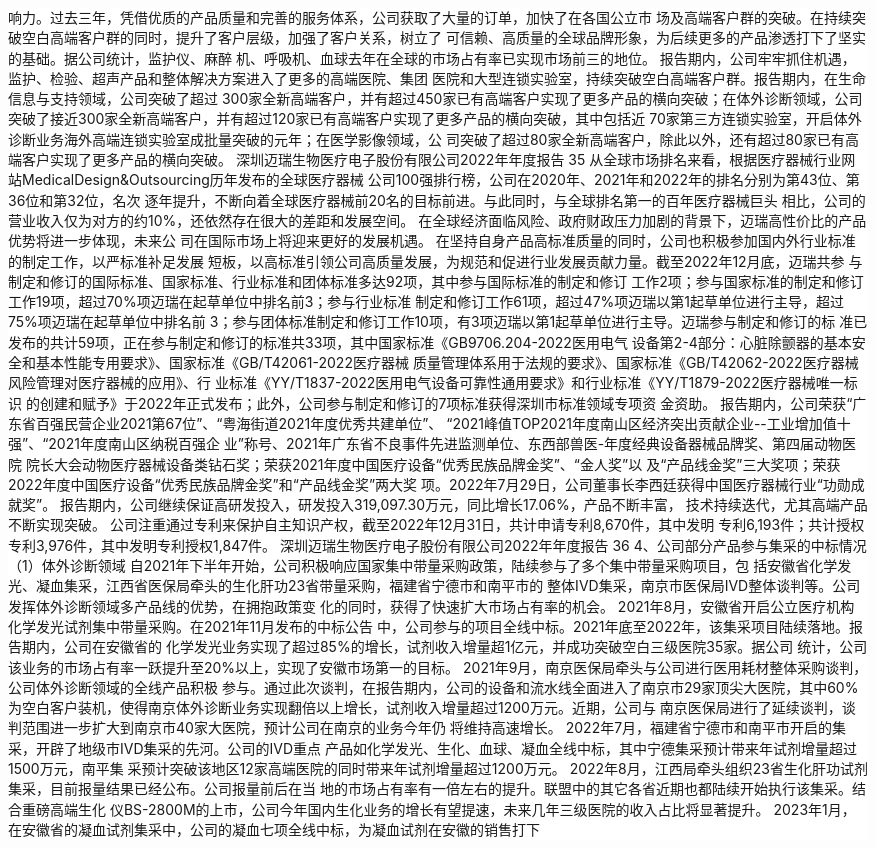 响力。过去三年，凭借优质的产品质量和完善的服务体系，公司获取了大量的订单，加快了在各国公立市
场及高端客户群的突破。在持续突破空白高端客户群的同时，提升了客户层级，加强了客户关系，树立了
可信赖、高质量的全球品牌形象，为后续更多的产品渗透打下了坚实的基础。据公司统计，监护仪、麻醉
机、呼吸机、血球去年在全球的市场占有率已实现市场前三的地位。
报告期内，公司牢牢抓住机遇，监护、检验、超声产品和整体解决方案进入了更多的高端医院、集团
医院和大型连锁实验室，持续突破空白高端客户群。报告期内，在生命信息与支持领域，公司突破了超过
300家全新高端客户，并有超过450家已有高端客户实现了更多产品的横向突破；在体外诊断领域，公司
突破了接近300家全新高端客户，并有超过120家已有高端客户实现了更多产品的横向突破，其中包括近
70家第三方连锁实验室，开启体外诊断业务海外高端连锁实验室成批量突破的元年；在医学影像领域，公
司突破了超过80家全新高端客户，除此以外，还有超过80家已有高端客户实现了更多产品的横向突破。
深圳迈瑞生物医疗电子股份有限公司2022年年度报告
35
从全球市场排名来看，根据医疗器械行业网站MedicalDesign&Outsourcing历年发布的全球医疗器械
公司100强排行榜，公司在2020年、2021年和2022年的排名分别为第43位、第36位和第32位，名次
逐年提升，不断向着全球医疗器械前20名的目标前进。与此同时，与全球排名第一的百年医疗器械巨头
相比，公司的营业收入仅为对方的约10%，还依然存在很大的差距和发展空间。
在全球经济面临风险、政府财政压力加剧的背景下，迈瑞高性价比的产品优势将进一步体现，未来公
司在国际市场上将迎来更好的发展机遇。
在坚持自身产品高标准质量的同时，公司也积极参加国内外行业标准的制定工作，以严标准补足发展
短板，以高标准引领公司高质量发展，为规范和促进行业发展贡献力量。截至2022年12月底，迈瑞共参
与制定和修订的国际标准、国家标准、行业标准和团体标准多达92项，其中参与国际标准的制定和修订
工作2项；参与国家标准的制定和修订工作19项，超过70%项迈瑞在起草单位中排名前3；参与行业标准
制定和修订工作61项，超过47%项迈瑞以第1起草单位进行主导，超过75%项迈瑞在起草单位中排名前
3；参与团体标准制定和修订工作10项，有3项迈瑞以第1起草单位进行主导。迈瑞参与制定和修订的标
准已发布的共计59项，正在参与制定和修订的标准共33项，其中国家标准《GB9706.204-2022医用电气
设备第2-4部分：心脏除颤器的基本安全和基本性能专用要求》、国家标准《GB/T42061-2022医疗器械
质量管理体系用于法规的要求》、国家标准《GB/T42062-2022医疗器械风险管理对医疗器械的应用》、行
业标准《YY/T1837-2022医用电气设备可靠性通用要求》和行业标准《YY/T1879-2022医疗器械唯一标识
的创建和赋予》于2022年正式发布；此外，公司参与制定和修订的7项标准获得深圳市标准领域专项资
金资助。
报告期内，公司荣获“广东省百强民营企业2021第67位”、“粤海街道2021年度优秀共建单位”、
“2021峰值TOP2021年度南山区经济突出贡献企业--工业增加值十强”、“2021年度南山区纳税百强企
业”称号、2021年广东省不良事件先进监测单位、东西部兽医-年度经典设备器械品牌奖、第四届动物医院
院长大会动物医疗器械设备类钻石奖；荣获2021年度中国医疗设备“优秀民族品牌金奖”、“金人奖”以
及“产品线金奖”三大奖项；荣获2022年度中国医疗设备“优秀民族品牌金奖”和“产品线金奖”两大奖
项。2022年7月29日，公司董事长李西廷获得中国医疗器械行业“功勋成就奖”。
报告期内，公司继续保证高研发投入，研发投入319,097.30万元，同比增长17.06%，产品不断丰富，
技术持续迭代，尤其高端产品不断实现突破。
公司注重通过专利来保护自主知识产权，截至2022年12月31日，共计申请专利8,670件，其中发明
专利6,193件；共计授权专利3,976件，其中发明专利授权1,847件。
深圳迈瑞生物医疗电子股份有限公司2022年年度报告
36
4、公司部分产品参与集采的中标情况
（1）体外诊断领域
自2021年下半年开始，公司积极响应国家集中带量采购政策，陆续参与了多个集中带量采购项目，包
括安徽省化学发光、凝血集采，江西省医保局牵头的生化肝功23省带量采购，福建省宁德市和南平市的
整体IVD集采，南京市医保局IVD整体谈判等。公司发挥体外诊断领域多产品线的优势，在拥抱政策变
化的同时，获得了快速扩大市场占有率的机会。
2021年8月，安徽省开启公立医疗机构化学发光试剂集中带量采购。在2021年11月发布的中标公告
中，公司参与的项目全线中标。2021年底至2022年，该集采项目陆续落地。报告期内，公司在安徽省的
化学发光业务实现了超过85%的增长，试剂收入增量超1亿元，并成功突破空白三级医院35家。据公司
统计，公司该业务的市场占有率一跃提升至20%以上，实现了安徽市场第一的目标。
2021年9月，南京医保局牵头与公司进行医用耗材整体采购谈判，公司体外诊断领域的全线产品积极
参与。通过此次谈判，在报告期内，公司的设备和流水线全面进入了南京市29家顶尖大医院，其中60%
为空白客户装机，使得南京体外诊断业务实现翻倍以上增长，试剂收入增量超过1200万元。近期，公司与
南京医保局进行了延续谈判，谈判范围进一步扩大到南京市40家大医院，预计公司在南京的业务今年仍
将维持高速增长。
2022年7月，福建省宁德市和南平市开启的集采，开辟了地级市IVD集采的先河。公司的IVD重点
产品如化学发光、生化、血球、凝血全线中标，其中宁德集采预计带来年试剂增量超过1500万元，南平集
采预计突破该地区12家高端医院的同时带来年试剂增量超过1200万元。
2022年8月，江西局牵头组织23省生化肝功试剂集采，目前报量结果已经公布。公司报量前后在当
地的市场占有率有一倍左右的提升。联盟中的其它各省近期也都陆续开始执行该集采。结合重磅高端生化
仪BS-2800M的上市，公司今年国内生化业务的增长有望提速，未来几年三级医院的收入占比将显著提升。
2023年1月，在安徽省的凝血试剂集采中，公司的凝血七项全线中标，为凝血试剂在安徽的销售打下